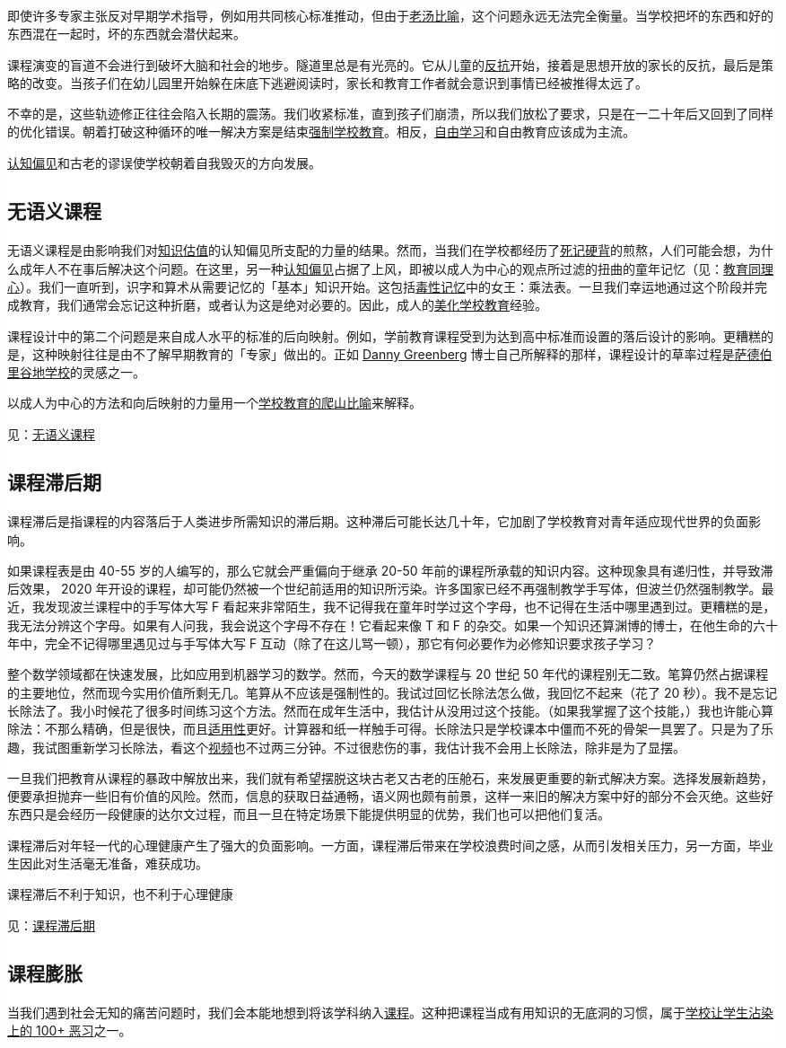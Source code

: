 即使许多专家主张反对早期学术指导，例如用共同核心标准推动，但由于[老汤比喻](https://supermemo.guru/wiki/Old_soup_problem)，这个问题永远无法完全衡量。当学校把坏的东西和好的东西混在一起时，坏的东西就会潜伏起来。

课程演变的盲道不会进行到破坏大脑和社会的地步。隧道里总是有光亮的。它从儿童的[反抗](https://supermemo.guru/wiki/Resistance)开始，接着是思想开放的家长的反抗，最后是策略的改变。当孩子们在幼儿园里开始躲在床底下逃避阅读时，家长和教育工作者就会意识到事情已经被推得太远了。

不幸的是，这些轨迹修正往往会陷入长期的震荡。我们收紧标准，直到孩子们崩溃，所以我们放松了要求，只是在一二十年后又回到了同样的优化错误。朝着打破这种循环的唯一解决方案是结束[强制学校教育](https://supermemo.guru/wiki/Compulsory_schooling)。相反，[自由学习](https://supermemo.guru/wiki/Free_learning)和自由教育应该成为主流。

[认知偏见](https://supermemo.guru/wiki/Cognitive_bias)和古老的谬误使学校朝着自我毁灭的方向发展。

## 无语义课程

无语义课程是由影响我们对[知识估值](https://supermemo.guru/wiki/Valuation_of_knowledge)的认知偏见所支配的力量的结果。然而，当我们在学校都经历了[死记硬背](https://supermemo.guru/wiki/Cramming)的煎熬，人们可能会想，为什么成年人不在事后解决这个问题。在这里，另一种[认知偏见](https://supermemo.guru/wiki/Cognitive_bias)占据了上风，即被以成人为中心的观点所过滤的扭曲的童年记忆（见：[教育同理心](https://supermemo.guru/wiki/Educational_empathy)）。我们一直听到，识字和算术从需要记忆的「基本」知识开始。这包括[毒性记忆](https://supermemo.guru/wiki/Toxic_memories)中的女王：乘法表。一旦我们幸运地通过这个阶段并完成教育，我们通常会忘记这种折磨，或者认为这是绝对必要的。因此，成人的[美化学校教育](https://supermemo.guru/wiki/Glorification_of_schooling)经验。

课程设计中的第二个问题是来自成人水平的标准的后向映射。例如，学前教育课程受到为达到高中标准而设置的落后设计的影响。更糟糕的是，这种映射往往是由不了解早期教育的「专家」做出的。正如 [Danny Greenberg](https://supermemo.guru/wiki/Danny_Greenberg) 博士自己所解释的那样，课程设计的草率过程是[萨德伯里谷地学校](https://supermemo.guru/wiki/Sudbury_Valley_School)的灵感之一。

以成人为中心的方法和向后映射的力量用一个[学校教育的爬山比喻](https://supermemo.guru/wiki/Mountain_climb_metaphor_of_schooling)来解释。

见：[无语义课程](https://supermemo.guru/wiki/Asemantic_curriculum)

## 课程滞后期

课程滞后是指课程的内容落后于人类进步所需知识的滞后期。这种滞后可能长达几十年，它加剧了学校教育对青年适应现代世界的负面影响。

如果课程表是由 40-55 岁的人编写的，那么它就会严重偏向于继承 20-50 年前的课程所承载的知识内容。这种现象具有递归性，并导致滞后效果， 2020 年开设的课程，却可能仍然被一个世纪前适用的知识所污染。许多国家已经不再强制教学手写体，但波兰仍然强制教学。最近，我发现波兰课程中的手写体大写 F 看起来非常陌生，我不记得我在童年时学过这个字母，也不记得在生活中哪里遇到过。更糟糕的是，我无法分辨这个字母。如果有人问我，我会说这个字母不存在！它看起来像 T 和 F 的杂交。如果一个知识还算渊博的博士，在他生命的六十年中，完全不记得哪里遇见过与手写体大写 F 互动（除了在这儿骂一顿），那它有何必要作为必修知识要求孩子学习？

整个数学领域都在快速发展，比如应用到机器学习的数学。然而，今天的数学课程与 20 世纪 50 年代的课程别无二致。笔算仍然占据课程的主要地位，然而现今实用价值所剩无几。笔算从不应该是强制性的。我试过回忆长除法怎么做，我回忆不起来（花了 20 秒）。我不是忘记长除法了。我小时候花了很多时间练习这个方法。然而在成年生活中，我估计从没用过这个技能。（如果我掌握了这个技能，）我也许能心算除法：不那么精确，但是很快，而且[适用性](https://supermemo.guru/wiki/Applicability)更好。计算器和纸一样触手可得。长除法只是学校课本中僵而不死的骨架一具罢了。只是为了乐趣，我试图重新学习长除法，看这个[视频](https://www.youtube.com/watch?v=LGqBQrUYua4)也不过两三分钟。不过很悲伤的事，我估计我不会用上长除法，除非是为了显摆。

一旦我们把教育从课程的暴政中解放出来，我们就有希望摆脱这块古老又古老的压舱石，来发展更重要的新式解决方案。选择发展新趋势，便要承担抛弃一些旧有价值的风险。然而，信息的获取日益通畅，语义网也颇有前景，这样一来旧的解决方案中好的部分不会灭绝。这些好东西只是会经历一段健康的达尔文过程，而且一旦在特定场景下能提供明显的优势，我们也可以把他们复活。

课程滞后对年轻一代的心理健康产生了强大的负面影响。一方面，课程滞后带来在学校浪费时间之感，从而引发相关压力，另一方面，毕业生因此对生活毫无准备，难获成功。

课程滞后不利于知识，也不利于心理健康

见：[课程滞后期](https://supermemo.guru/wiki/Curriculum_lag)

## 课程膨胀

当我们遇到社会无知的痛苦问题时，我们会本能地想到将该学科纳入[课程](https://supermemo.guru/wiki/Curriculum)。这种把课程当成有用知识的无底洞的习惯，属于[学校让学生沾染上的 100+ 恶习](https://supermemo.guru/wiki/100_bad_habits_learned_at_school)之一。
